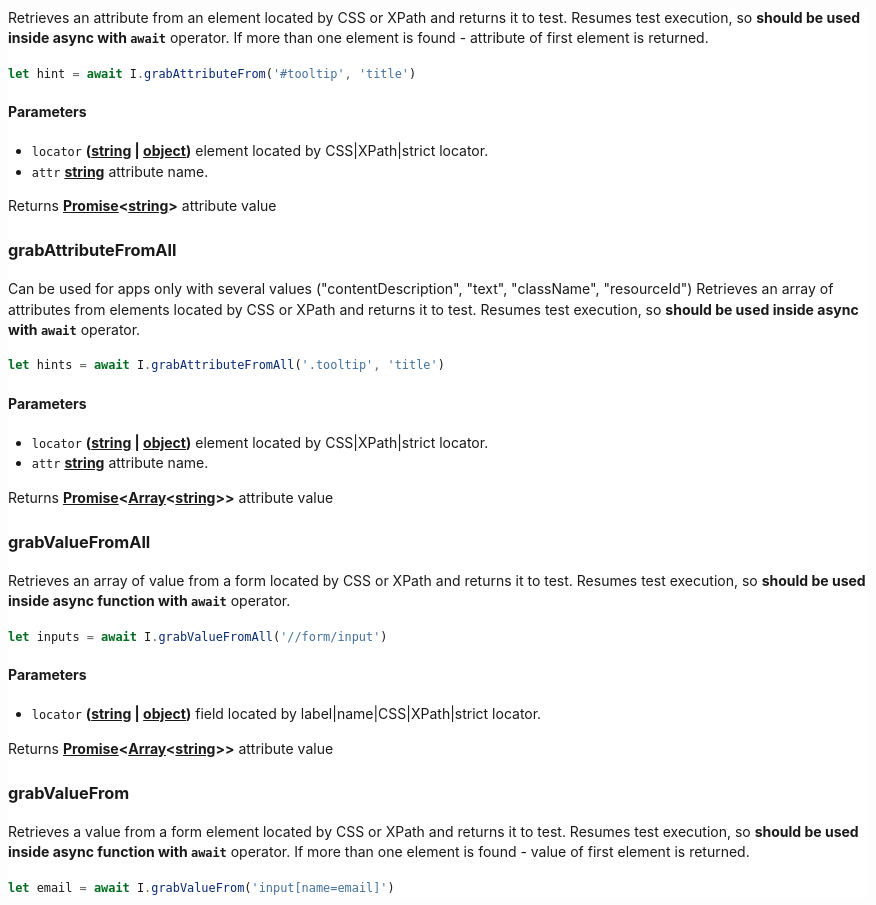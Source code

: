 Retrieves an attribute from an element located by CSS or XPath and returns it to test.
Resumes test execution, so **should be used inside async with `await`** operator.
If more than one element is found - attribute of first element is returned.

```js
let hint = await I.grabAttributeFrom('#tooltip', 'title')
```

#### Parameters

- `locator` **([string][5] | [object][11])** element located by CSS|XPath|strict locator.
- `attr` **[string][5]** attribute name.

Returns **[Promise][6]<[string][5]>** attribute value

### grabAttributeFromAll

Can be used for apps only with several values ("contentDescription", "text", "className", "resourceId")
Retrieves an array of attributes from elements located by CSS or XPath and returns it to test.
Resumes test execution, so **should be used inside async with `await`** operator.

```js
let hints = await I.grabAttributeFromAll('.tooltip', 'title')
```

#### Parameters

- `locator` **([string][5] | [object][11])** element located by CSS|XPath|strict locator.
- `attr` **[string][5]** attribute name.

Returns **[Promise][6]<[Array][8]<[string][5]>>** attribute value

### grabValueFromAll

Retrieves an array of value from a form located by CSS or XPath and returns it to test.
Resumes test execution, so **should be used inside async function with `await`** operator.

```js
let inputs = await I.grabValueFromAll('//form/input')
```

#### Parameters

- `locator` **([string][5] | [object][11])** field located by label|name|CSS|XPath|strict locator.

Returns **[Promise][6]<[Array][8]<[string][5]>>** attribute value

### grabValueFrom

Retrieves a value from a form element located by CSS or XPath and returns it to test.
Resumes test execution, so **should be used inside async function with `await`** operator.
If more than one element is found - value of first element is returned.

```js
let email = await I.grabValueFrom('input[name=email]')
```


[1]: http://codecept.io/helpers/WebDriver/
[2]: https://appium.io/docs/en/2.1/
[3]: https://codecept.io/mobile/#setting-up
[4]: https://github.com/appium/appium/blob/master/packages/appium/docs/en/guides/caps.md
[5]: https://developer.mozilla.org/docs/Web/JavaScript/Reference/Global_Objects/String
[6]: https://developer.mozilla.org/docs/Web/JavaScript/Reference/Global_Objects/Promise
[7]: https://developer.mozilla.org/docs/Web/JavaScript/Reference/Global_Objects/Boolean
[8]: https://developer.mozilla.org/docs/Web/JavaScript/Reference/Global_Objects/Array
[9]: https://webdriver.io/docs/api/chromium/#setnetworkconnection
[10]: https://developer.mozilla.org/docs/Web/JavaScript/Reference/Global_Objects/Number
[11]: https://developer.mozilla.org/docs/Web/JavaScript/Reference/Global_Objects/Object
[12]: https://developer.android.com/reference/android/view/KeyEvent.html
[13]: http://webdriver.io/api/mobile/touchAction.html
[14]: http://webdriver.io/api/mobile/swipe.html
[15]: http://webdriver.io/api/mobile/rotate.html
[16]: http://webdriver.io/api/mobile/setImmediateValue.html
[17]: https://developer.mozilla.org/en-US/docs/Web/API/Element/scrollIntoView